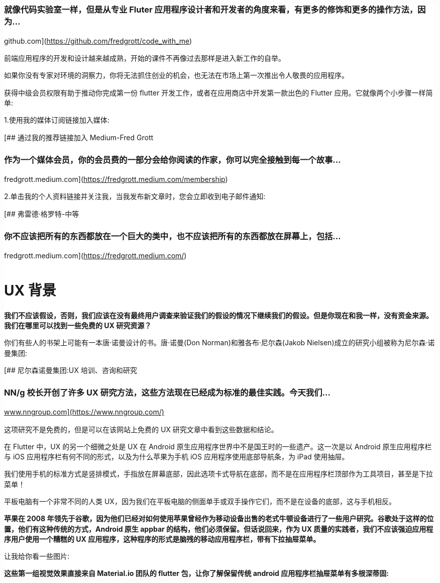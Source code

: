### 就像代码实验室一样，但是从专业 Fluter 应用程序设计者和开发者的角度来看，有更多的修饰和更多的操作方法，因为…

github.com](https://github.com/fredgrott/code_with_me) 

前端应用程序的开发和设计越来越成熟，开始的课件不再像过去那样是进入新工作的自举。

如果你没有专家对环境的洞察力，你将无法抓住创业的机会，也无法在市场上第一次推出令人敬畏的应用程序。

获得中级会员权限有助于推动你完成第一份 flutter 开发工作，或者在应用商店中开发第一款出色的 Flutter 应用。它就像两个小步骤一样简单:

1.使用我的媒体订阅链接加入媒体:

[](https://fredgrott.medium.com/membership) [## 通过我的推荐链接加入 Medium-Fred Grott

### 作为一个媒体会员，你的会员费的一部分会给你阅读的作家，你可以完全接触到每一个故事…

fredgrott.medium.com](https://fredgrott.medium.com/membership) 

2.单击我的个人资料链接并关注我，当我发布新文章时，您会立即收到电子邮件通知:

[](https://fredgrott.medium.com/) [## 弗雷德·格罗特-中等

### 你不应该把所有的东西都放在一个巨大的类中，也不应该把所有的东西都放在屏幕上，包括…

fredgrott.medium.com](https://fredgrott.medium.com/) 

# **UX 背景**

**我们不应该假设，否则，我们应该在没有最终用户调查来验证我们的假设的情况下继续我们的假设。但是你现在和我一样，没有资金来源。我们在哪里可以找到一些免费的 UX 研究资源？**

你们有些人的书架上可能有一本唐·诺曼设计的书。唐·诺曼(Don Norman)和雅各布·尼尔森(Jakob Nielsen)成立的研究小组被称为尼尔森·诺曼集团:

[](https://www.nngroup.com/) [## 尼尔森诺曼集团:UX 培训、咨询和研究

### NN/g 校长开创了许多 UX 研究方法，这些方法现在已经成为标准的最佳实践。今天我们…

www.nngroup.com](https://www.nngroup.com/) 

这项研究不是免费的，但是可以在该网站上免费的 UX 研究文章中看到这些数据和结论。

在 Flutter 中，UX 的另一个细微之处是 UX 在 Android 原生应用程序世界中不是国王时的一些遗产。这一次是以 Android 原生应用程序栏与 iOS 应用程序栏有何不同的形式，以及为什么苹果为手机 iOS 应用程序使用底部导航条，为 iPad 使用抽屉。

我们使用手机的标准方式是竖排模式，手指放在屏幕底部，因此选项卡式导航在底部，而不是在应用程序栏顶部作为工具项目，甚至是下拉菜单！

平板电脑有一个非常不同的人类 UX，因为我们在平板电脑的侧面单手或双手操作它们，而不是在设备的底部，这与手机相反。

**苹果在 2008 年领先于谷歌，因为他们已经对如何使用苹果曾经作为移动设备出售的老式牛顿设备进行了一些用户研究。谷歌处于这样的位置，他们有这种传统的方式，Android 原生 appbar 的结构，他们必须保留。但话说回来，作为 UX 质量的实践者，我们不应该强迫应用程序用户使用一个糟糕的 UX 应用程序，这种程序的形式是脑残的移动应用程序栏，带有下拉抽屉菜单。**

让我给你看一些图片:

**这些第一组视觉效果直接来自 Material.io 团队的 flutter 包，让你了解保留传统 android 应用程序栏抽屉菜单有多根深蒂固:**
